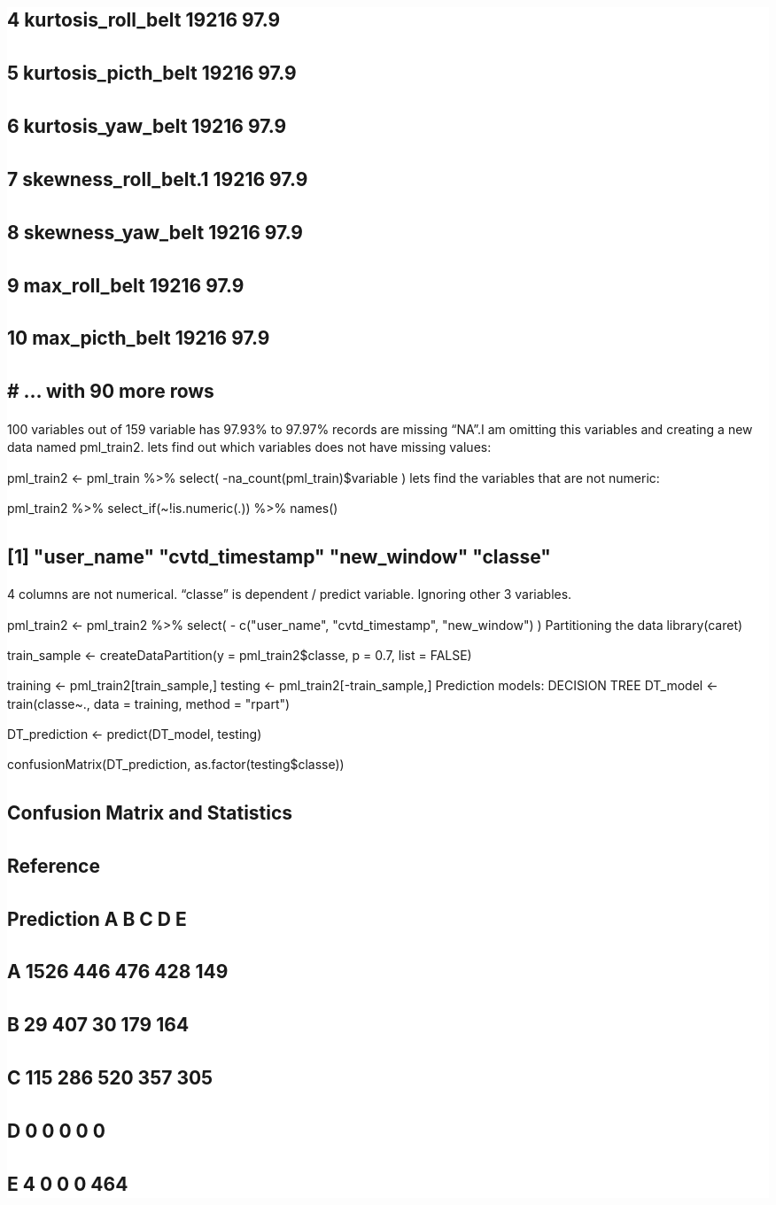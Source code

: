 ##  4 kurtosis_roll_belt       19216  97.9
##  5 kurtosis_picth_belt      19216  97.9
##  6 kurtosis_yaw_belt        19216  97.9
##  7 skewness_roll_belt.1     19216  97.9
##  8 skewness_yaw_belt        19216  97.9
##  9 max_roll_belt            19216  97.9
## 10 max_picth_belt           19216  97.9
## # … with 90 more rows
100 variables out of 159 variable has 97.93% to 97.97% records are missing “NA”.I am omitting this variables and creating a new data named pml_train2. lets find out which variables does not have missing values:

pml_train2 <- pml_train %>%
  select( -na_count(pml_train)$variable   )
lets find the variables that are not numeric:

pml_train2 %>% select_if(~!is.numeric(.)) %>% names()
## [1] "user_name"      "cvtd_timestamp" "new_window"     "classe"
4 columns are not numerical. “classe” is dependent / predict variable. Ignoring other 3 variables.

pml_train2 <- pml_train2 %>% 
  select( - c("user_name",  "cvtd_timestamp", "new_window") )
Partitioning the data
library(caret)

train_sample <- createDataPartition(y = pml_train2$classe, p = 0.7, list = FALSE)

training <- pml_train2[train_sample,]
testing <- pml_train2[-train_sample,]
Prediction models:
DECISION TREE
DT_model <- train(classe~.,
                  data = training, method = "rpart")

DT_prediction <- predict(DT_model, testing)

confusionMatrix(DT_prediction, as.factor(testing$classe))
## Confusion Matrix and Statistics
## 
##           Reference
## Prediction    A    B    C    D    E
##          A 1526  446  476  428  149
##          B   29  407   30  179  164
##          C  115  286  520  357  305
##          D    0    0    0    0    0
##          E    4    0    0    0  464
## 